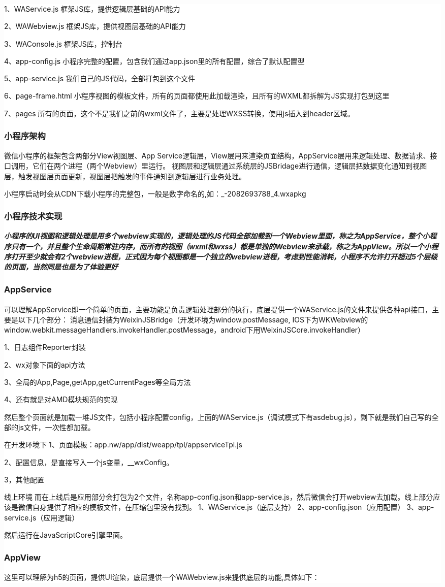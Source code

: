 1、WAService.js 框架JS库，提供逻辑层基础的API能力 

2、WAWebview.js 框架JS库，提供视图层基础的API能力 

3、WAConsole.js 框架JS库，控制台 

4、app-config.js 小程序完整的配置，包含我们通过app.json里的所有配置，综合了默认配置型 

5、app-service.js 我们自己的JS代码，全部打包到这个文件 

6、page-frame.html 小程序视图的模板文件，所有的页面都使用此加载渲染，且所有的WXML都拆解为JS实现打包到这里 

7、pages 所有的页面，这个不是我们之前的wxml文件了，主要是处理WXSS转换，使用js插入到header区域。

### 小程序架构
微信小程序的框架包含两部分View视图层、App Service逻辑层，View层用来渲染页面结构，AppService层用来逻辑处理、数据请求、接口调用，它们在两个进程（两个Webview）里运行。 
视图层和逻辑层通过系统层的JSBridage进行通信，逻辑层把数据变化通知到视图层，触发视图层页面更新，视图层把触发的事件通知到逻辑层进行业务处理。

小程序启动时会从CDN下载小程序的完整包，一般是数字命名的,如：_-2082693788_4.wxapkg

### 小程序技术实现
***小程序的UI视图和逻辑处理是用多个webview实现的，逻辑处理的JS代码全部加载到一个Webview里面，称之为AppService，整个小程序只有一个，并且整个生命周期常驻内存，而所有的视图（wxml和wxss）都是单独的Webview来承载，称之为AppView。所以一个小程序打开至少就会有2个webview进程，正式因为每个视图都是一个独立的webview进程，考虑到性能消耗，小程序不允许打开超过5个层级的页面，当然同是也是为了体验更好***

### AppService
可以理解AppService即一个简单的页面，主要功能是负责逻辑处理部分的执行，底层提供一个WAService.js的文件来提供各种api接口，主要是以下几个部分： 
消息通信封装为WeixinJSBridge（开发环境为window.postMessage, IOS下为WKWebview的window.webkit.messageHandlers.invokeHandler.postMessage，android下用WeixinJSCore.invokeHandler）

1、日志组件Reporter封装 

2、wx对象下面的api方法 

3、全局的App,Page,getApp,getCurrentPages等全局方法 

4、还有就是对AMD模块规范的实现

然后整个页面就是加载一堆JS文件，包括小程序配置config，上面的WAService.js（调试模式下有asdebug.js），剩下就是我们自己写的全部的js文件，一次性都加载。

在开发环境下
1、页面模板：app.nw/app/dist/weapp/tpl/appserviceTpl.js 

2、配置信息，是直接写入一个js变量，__wxConfig。 

3，其他配置 


线上环境
而在上线后是应用部分会打包为2个文件，名称app-config.json和app-service.js，然后微信会打开webview去加载。线上部分应该是微信自身提供了相应的模板文件，在压缩包里没有找到。 
1、WAService.js（底层支持） 
2、app-config.json（应用配置） 
3、app-service.js（应用逻辑）

然后运行在JavaScriptCore引擎里面。

### AppView
这里可以理解为h5的页面，提供UI渲染，底层提供一个WAWebview.js来提供底层的功能,具体如下： 
